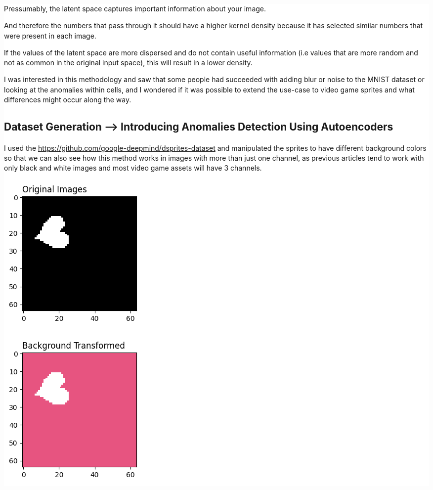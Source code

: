 Pressumably, the latent space captures important information about your image. 

And therefore the numbers that pass through it should have a higher kernel density because it has selected similar numbers that were present in each image. 

If the values of the latent space are more dispersed and do not contain useful information (i.e values that are more random and not as common in the original input space), this will result in a lower density. 

I was interested in this methodology and saw that some people had succeeded with adding blur or noise to the MNIST dataset or looking at the anomalies within cells, and I wondered if it was possible to extend the use-case to video game sprites and what differences might occur along the way. 


## Dataset Generation --> Introducing Anomalies Detection Using Autoencoders
I used the https://github.com/google-deepmind/dsprites-dataset and manipulated the sprites to have different background colors so that we can also see how this method works in images with more than just one channel, as previous articles tend to work with only black and white images and most video game assets will have 3 channels. 

![alt text](./article_imgs/image-1.png)

![alt text](./article_imgs/image-2.png)
